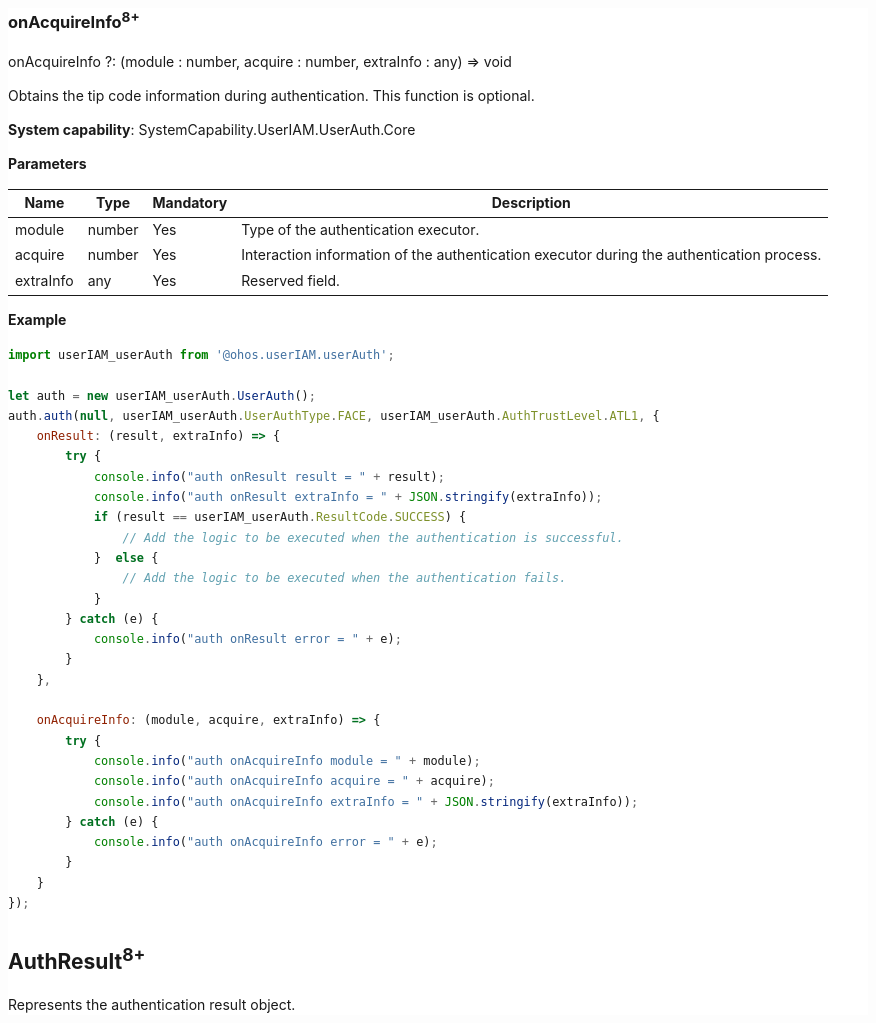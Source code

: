 ### onAcquireInfo<sup>8+</sup>

onAcquireInfo ?: (module : number, acquire : number, extraInfo : any) => void

Obtains the tip code information during authentication. This function is optional.

**System capability**: SystemCapability.UserIAM.UserAuth.Core

**Parameters**

| Name   | Type  | Mandatory| Description                          |
| --------- | ------ | ---- | ------------------------------ |
| module    | number | Yes  | Type of the authentication executor.            |
| acquire   | number | Yes  | Interaction information of the authentication executor during the authentication process.|
| extraInfo | any    | Yes  | Reserved field.                    |

**Example**

  ```js
  import userIAM_userAuth from '@ohos.userIAM.userAuth';

  let auth = new userIAM_userAuth.UserAuth();
  auth.auth(null, userIAM_userAuth.UserAuthType.FACE, userIAM_userAuth.AuthTrustLevel.ATL1, {
      onResult: (result, extraInfo) => {
          try {
              console.info("auth onResult result = " + result);
              console.info("auth onResult extraInfo = " + JSON.stringify(extraInfo));
              if (result == userIAM_userAuth.ResultCode.SUCCESS) {
                  // Add the logic to be executed when the authentication is successful.
              }  else {
                  // Add the logic to be executed when the authentication fails.
              }
          } catch (e) {
              console.info("auth onResult error = " + e);
          }
      },

      onAcquireInfo: (module, acquire, extraInfo) => {
          try {
              console.info("auth onAcquireInfo module = " + module);
              console.info("auth onAcquireInfo acquire = " + acquire);
              console.info("auth onAcquireInfo extraInfo = " + JSON.stringify(extraInfo));
          } catch (e) {
              console.info("auth onAcquireInfo error = " + e);
          }
      }
  });
  ```

## AuthResult<sup>8+</sup>

Represents the authentication result object.
